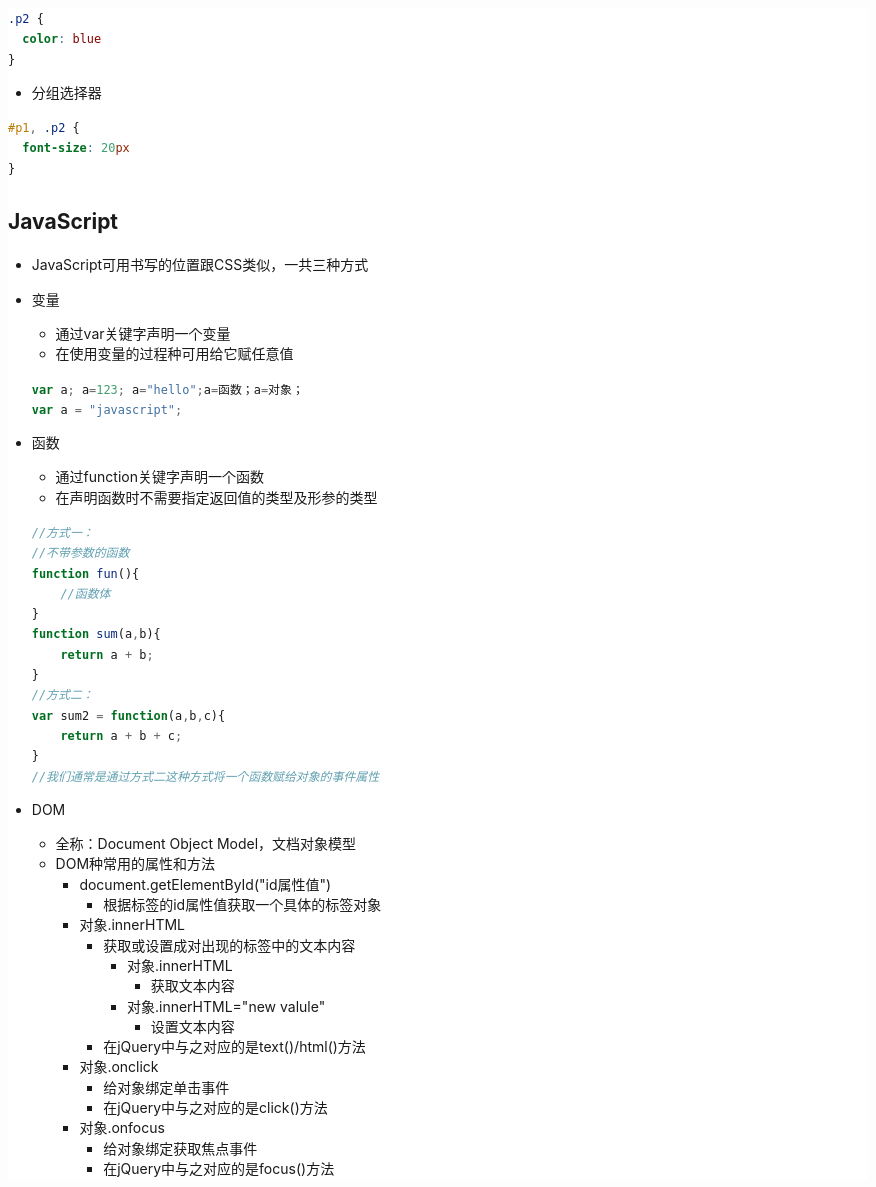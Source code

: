   ```css
  .p2 {
  	color: blue
  }
  ```

  

  - 分组选择器

  ```css
  #p1, .p2 {
  	font-size: 20px
  }
  ```

## JavaScript

- JavaScript可用书写的位置跟CSS类似，一共三种方式

- 变量

  - 通过var关键字声明一个变量
  - 在使用变量的过程种可用给它赋任意值

  ```javascript
  var a; a=123; a="hello";a=函数；a=对象；
  var a = "javascript";
  ```

- 函数

  - 通过function关键字声明一个函数
  - 在声明函数时不需要指定返回值的类型及形参的类型

  ```javascript
  //方式一：
  //不带参数的函数
  function fun(){
      //函数体
  }
  function sum(a,b){
      return a + b;
  }
  //方式二：
  var sum2 = function(a,b,c){
      return a + b + c;
  }
  //我们通常是通过方式二这种方式将一个函数赋给对象的事件属性
  ```

- DOM

  - 全称：Document Object Model，文档对象模型
  - DOM种常用的属性和方法
    - document.getElementById("id属性值")
      - 根据标签的id属性值获取一个具体的标签对象
    - 对象.innerHTML
      - 获取或设置成对出现的标签中的文本内容
        - 对象.innerHTML
          - 获取文本内容
        - 对象.innerHTML="new valule"
          - 设置文本内容
      - 在jQuery中与之对应的是text()/html()方法
    - 对象.onclick
      - 给对象绑定单击事件
      - 在jQuery中与之对应的是click()方法
    - 对象.onfocus
      - 给对象绑定获取焦点事件
      - 在jQuery中与之对应的是focus()方法